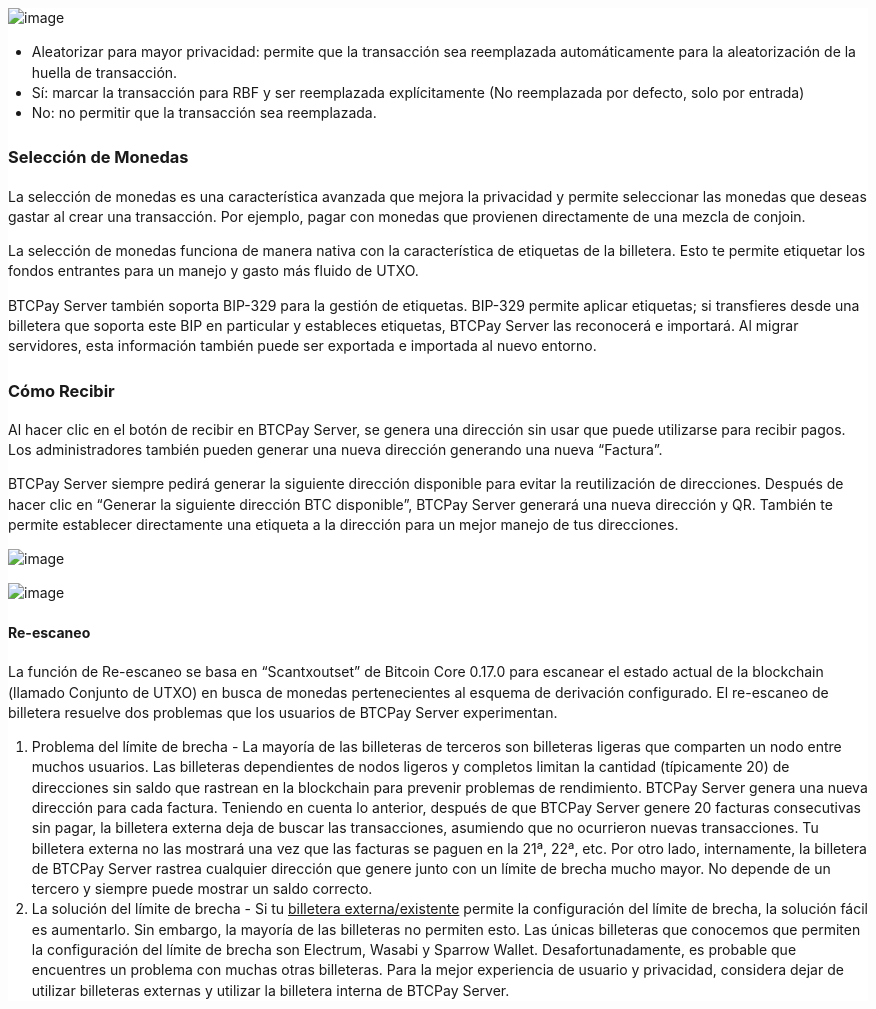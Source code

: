 ![image](assets/en/16.webp)

- Aleatorizar para mayor privacidad: permite que la transacción sea reemplazada automáticamente para la aleatorización de la huella de transacción.
- Sí: marcar la transacción para RBF y ser reemplazada explícitamente (No reemplazada por defecto, solo por entrada)
- No: no permitir que la transacción sea reemplazada.

### Selección de Monedas

La selección de monedas es una característica avanzada que mejora la privacidad y permite seleccionar las monedas que deseas gastar al crear una transacción. Por ejemplo, pagar con monedas que provienen directamente de una mezcla de conjoin.

La selección de monedas funciona de manera nativa con la característica de etiquetas de la billetera. Esto te permite etiquetar los fondos entrantes para un manejo y gasto más fluido de UTXO.

BTCPay Server también soporta BIP-329 para la gestión de etiquetas. BIP-329 permite aplicar etiquetas; si transfieres desde una billetera que soporta este BIP en particular y estableces etiquetas, BTCPay Server las reconocerá e importará. Al migrar servidores, esta información también puede ser exportada e importada al nuevo entorno.

### Cómo Recibir

Al hacer clic en el botón de recibir en BTCPay Server, se genera una dirección sin usar que puede utilizarse para recibir pagos. Los administradores también pueden generar una nueva dirección generando una nueva “Factura”.

BTCPay Server siempre pedirá generar la siguiente dirección disponible para evitar la reutilización de direcciones. Después de hacer clic en “Generar la siguiente dirección BTC disponible”, BTCPay Server generará una nueva dirección y QR. También te permite establecer directamente una etiqueta a la dirección para un mejor manejo de tus direcciones.

![image](assets/en/17.webp)

![image](assets/en/18.webp)

#### Re-escaneo

La función de Re-escaneo se basa en “Scantxoutset” de Bitcoin Core 0.17.0 para escanear el estado actual de la blockchain (llamado Conjunto de UTXO) en busca de monedas pertenecientes al esquema de derivación configurado. El re-escaneo de billetera resuelve dos problemas que los usuarios de BTCPay Server experimentan.

1. Problema del límite de brecha - La mayoría de las billeteras de terceros son billeteras ligeras que comparten un nodo entre muchos usuarios. Las billeteras dependientes de nodos ligeros y completos limitan la cantidad (típicamente 20) de direcciones sin saldo que rastrean en la blockchain para prevenir problemas de rendimiento. BTCPay Server genera una nueva dirección para cada factura. Teniendo en cuenta lo anterior, después de que BTCPay Server genere 20 facturas consecutivas sin pagar, la billetera externa deja de buscar las transacciones, asumiendo que no ocurrieron nuevas transacciones. Tu billetera externa no las mostrará una vez que las facturas se paguen en la 21ª, 22ª, etc. Por otro lado, internamente, la billetera de BTCPay Server rastrea cualquier dirección que genere junto con un límite de brecha mucho mayor. No depende de un tercero y siempre puede mostrar un saldo correcto.
2. La solución del límite de brecha - Si tu [billetera externa/existente](https://docs.btcpayserver.org/WalletSetup/#use-an-existing-wallet) permite la configuración del límite de brecha, la solución fácil es aumentarlo. Sin embargo, la mayoría de las billeteras no permiten esto. Las únicas billeteras que conocemos que permiten la configuración del límite de brecha son Electrum, Wasabi y Sparrow Wallet. Desafortunadamente, es probable que encuentres un problema con muchas otras billeteras. Para la mejor experiencia de usuario y privacidad, considera dejar de utilizar billeteras externas y utilizar la billetera interna de BTCPay Server.

